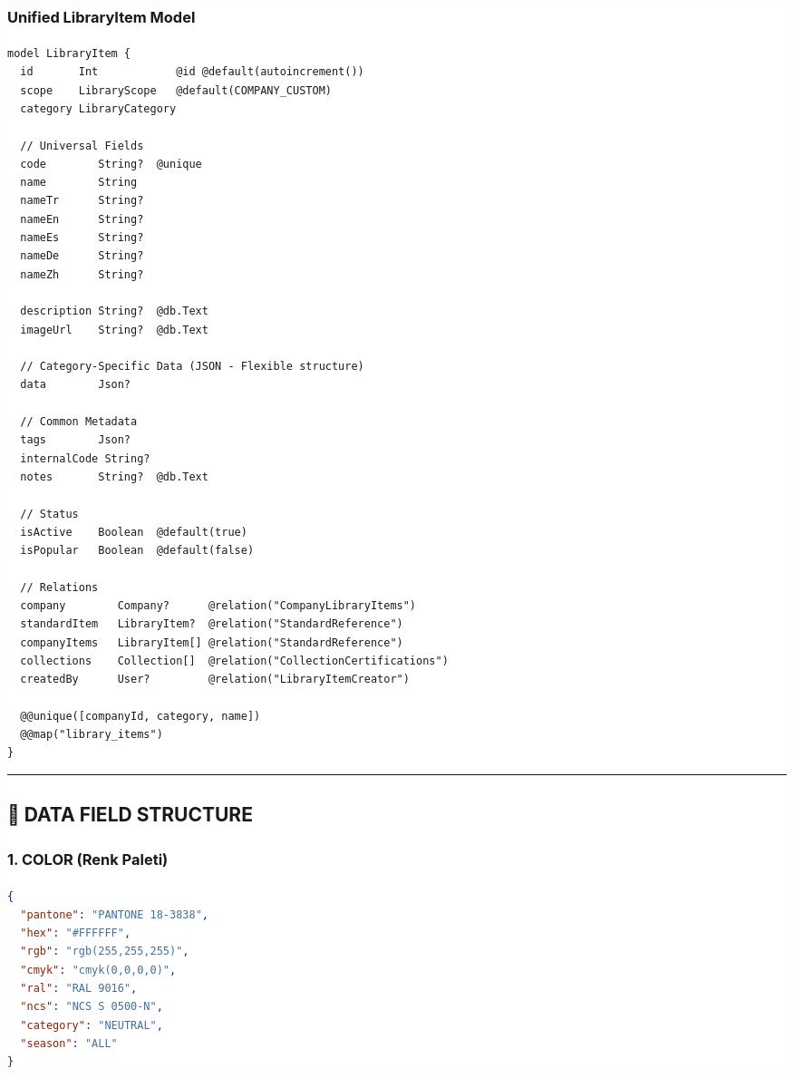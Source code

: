 ### Unified LibraryItem Model

```prisma
model LibraryItem {
  id       Int            @id @default(autoincrement())
  scope    LibraryScope   @default(COMPANY_CUSTOM)
  category LibraryCategory

  // Universal Fields
  code        String?  @unique
  name        String
  nameTr      String?
  nameEn      String?
  nameEs      String?
  nameDe      String?
  nameZh      String?

  description String?  @db.Text
  imageUrl    String?  @db.Text

  // Category-Specific Data (JSON - Flexible structure)
  data        Json?

  // Common Metadata
  tags        Json?
  internalCode String?
  notes       String?  @db.Text

  // Status
  isActive    Boolean  @default(true)
  isPopular   Boolean  @default(false)

  // Relations
  company        Company?      @relation("CompanyLibraryItems")
  standardItem   LibraryItem?  @relation("StandardReference")
  companyItems   LibraryItem[] @relation("StandardReference")
  collections    Collection[]  @relation("CollectionCertifications")
  createdBy      User?         @relation("LibraryItemCreator")

  @@unique([companyId, category, name])
  @@map("library_items")
}
```

---

## 💾 DATA FIELD STRUCTURE

### 1. COLOR (Renk Paleti)

```json
{
  "pantone": "PANTONE 18-3838",
  "hex": "#FFFFFF",
  "rgb": "rgb(255,255,255)",
  "cmyk": "cmyk(0,0,0,0)",
  "ral": "RAL 9016",
  "ncs": "NCS S 0500-N",
  "category": "NEUTRAL",
  "season": "ALL"
}
```
